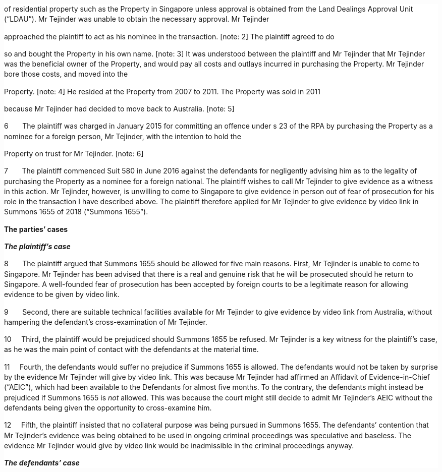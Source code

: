 of residential property such as the Property in Singapore unless approval is obtained from the Land Dealings Approval Unit (“LDAU”). Mr Tejinder was unable to obtain the necessary approval. Mr Tejinder 

approached the plaintiff to act as his nominee in the transaction. [note: 2] The plaintiff agreed to do 

so and bought the Property in his own name. [note: 3] It was understood between the plaintiff and Mr Tejinder that Mr Tejinder was the beneficial owner of the Property, and would pay all costs and outlays incurred in purchasing the Property. Mr Tejinder bore those costs, and moved into the 

Property. [note: 4] He resided at the Property from 2007 to 2011. The Property was sold in 2011 

because Mr Tejinder had decided to move back to Australia. [note: 5] 

6       The plaintiff was charged in January 2015 for committing an offence under s 23 of the RPA by purchasing the Property as a nominee for a foreign person, Mr Tejinder, with the intention to hold the 

Property on trust for Mr Tejinder. [note: 6] 

7       The plaintiff commenced Suit 580 in June 2016 against the defendants for negligently advising him as to the legality of purchasing the Property as a nominee for a foreign national. The plaintiff wishes to call Mr Tejinder to give evidence as a witness in this action. Mr Tejinder, however, is unwilling to come to Singapore to give evidence in person out of fear of prosecution for his role in the transaction I have described above. The plaintiff therefore applied for Mr Tejinder to give evidence by video link in Summons 1655 of 2018 (“Summons 1655”). 

**The parties’ cases** 

**_The plaintiff’s case_** 

8       The plaintiff argued that Summons 1655 should be allowed for five main reasons. First, Mr Tejinder is unable to come to Singapore. Mr Tejinder has been advised that there is a real and genuine risk that he will be prosecuted should he return to Singapore. A well-founded fear of prosecution has been accepted by foreign courts to be a legitimate reason for allowing evidence to be given by video link. 

9       Second, there are suitable technical facilities available for Mr Tejinder to give evidence by video link from Australia, without hampering the defendant’s cross-examination of Mr Tejinder. 

10     Third, the plaintiff would be prejudiced should Summons 1655 be refused. Mr Tejinder is a key witness for the plaintiff’s case, as he was the main point of contact with the defendants at the material time. 

11     Fourth, the defendants would suffer no prejudice if Summons 1655 is allowed. The defendants would not be taken by surprise by the evidence Mr Tejinder will give by video link. This was because Mr Tejinder had affirmed an Affidavit of Evidence-in-Chief (“AEIC”), which had been available to the Defendants for almost five months. To the contrary, the defendants might instead be prejudiced if Summons 1655 is _not_ allowed. This was because the court might still decide to admit Mr Tejinder’s AEIC without the defendants being given the opportunity to cross-examine him. 

12     Fifth, the plaintiff insisted that no collateral purpose was being pursued in Summons 1655. The defendants’ contention that Mr Tejinder’s evidence was being obtained to be used in ongoing criminal proceedings was speculative and baseless. The evidence Mr Tejinder would give by video link would be inadmissible in the criminal proceedings anyway. 

**_The defendants’ case_** 
